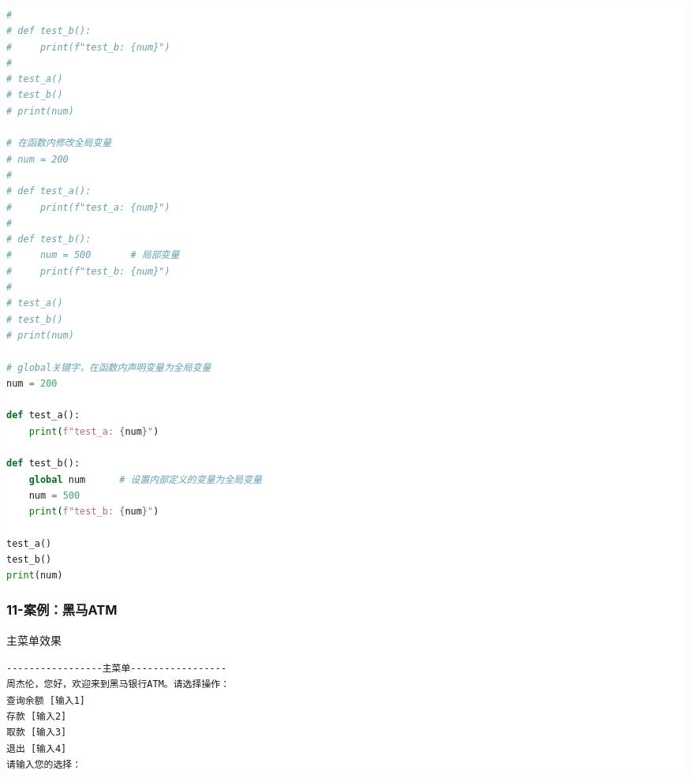 ~~~python
#
# def test_b():
#     print(f"test_b: {num}")
#
# test_a()
# test_b()
# print(num)

# 在函数内修改全局变量
# num = 200
#
# def test_a():
#     print(f"test_a: {num}")
#
# def test_b():
#     num = 500       # 局部变量
#     print(f"test_b: {num}")
#
# test_a()
# test_b()
# print(num)

# global关键字，在函数内声明变量为全局变量
num = 200

def test_a():
    print(f"test_a: {num}")

def test_b():
    global num      # 设置内部定义的变量为全局变量
    num = 500
    print(f"test_b: {num}")

test_a()
test_b()
print(num)
~~~

### 11-案例：黑马ATM

主菜单效果

~~~
-----------------主菜单-----------------
周杰伦，您好，欢迎来到黑马银行ATM。请选择操作：
查询余额 [输入1]
存款 [输入2]
取款 [输入3]
退出 [输入4]
请输入您的选择：
~~~
